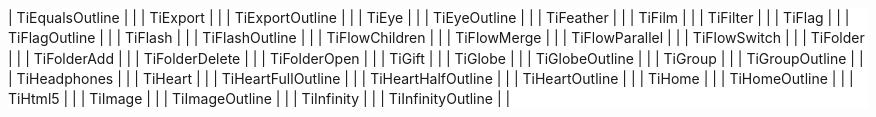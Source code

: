 | TiEqualsOutline             |            |
| TiExport                    |            |
| TiExportOutline             |            |
| TiEye                       |            |
| TiEyeOutline                |            |
| TiFeather                   |            |
| TiFilm                      |            |
| TiFilter                    |            |
| TiFlag                      |            |
| TiFlagOutline               |            |
| TiFlash                     |            |
| TiFlashOutline              |            |
| TiFlowChildren              |            |
| TiFlowMerge                 |            |
| TiFlowParallel              |            |
| TiFlowSwitch                |            |
| TiFolder                    |            |
| TiFolderAdd                 |            |
| TiFolderDelete              |            |
| TiFolderOpen                |            |
| TiGift                      |            |
| TiGlobe                     |            |
| TiGlobeOutline              |            |
| TiGroup                     |            |
| TiGroupOutline              |            |
| TiHeadphones                |            |
| TiHeart                     |            |
| TiHeartFullOutline          |            |
| TiHeartHalfOutline          |            |
| TiHeartOutline              |            |
| TiHome                      |            |
| TiHomeOutline               |            |
| TiHtml5                     |            |
| TiImage                     |            |
| TiImageOutline              |            |
| TiInfinity                  |            |
| TiInfinityOutline           |            |